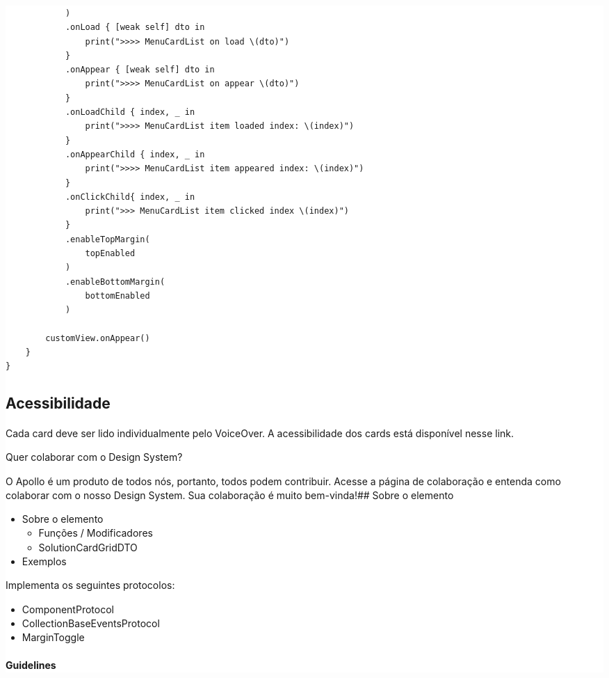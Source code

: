 ```
            )
            .onLoad { [weak self] dto in
                print(">>>> MenuCardList on load \(dto)")
            }
            .onAppear { [weak self] dto in
                print(">>>> MenuCardList on appear \(dto)")
            }
            .onLoadChild { index, _ in
                print(">>>> MenuCardList item loaded index: \(index)")
            }
            .onAppearChild { index, _ in
                print(">>>> MenuCardList item appeared index: \(index)")
            }
            .onClickChild{ index, _ in
                print(">>> MenuCardList item clicked index \(index)")
            }
            .enableTopMargin(
                topEnabled
            )
            .enableBottomMargin(
                bottomEnabled
            )

        customView.onAppear()
    }
}
```

## Acessibilidade

Cada card deve ser lido individualmente pelo VoiceOver. A acessibilidade dos cards está disponível nesse link.

Quer colaborar com o Design System?

O Apollo é um produto de todos nós, portanto, todos podem contribuir. Acesse a página de colaboração e entenda como colaborar com o nosso Design System. Sua colaboração é muito bem-vinda!## Sobre o elemento

- Sobre o elemento
    - Funções / Modificadores
    - SolutionCardGridDTO
- Exemplos

Implementa os seguintes protocolos:

- ComponentProtocol
- CollectionBaseEventsProtocol
- MarginToggle



#### Guidelines
